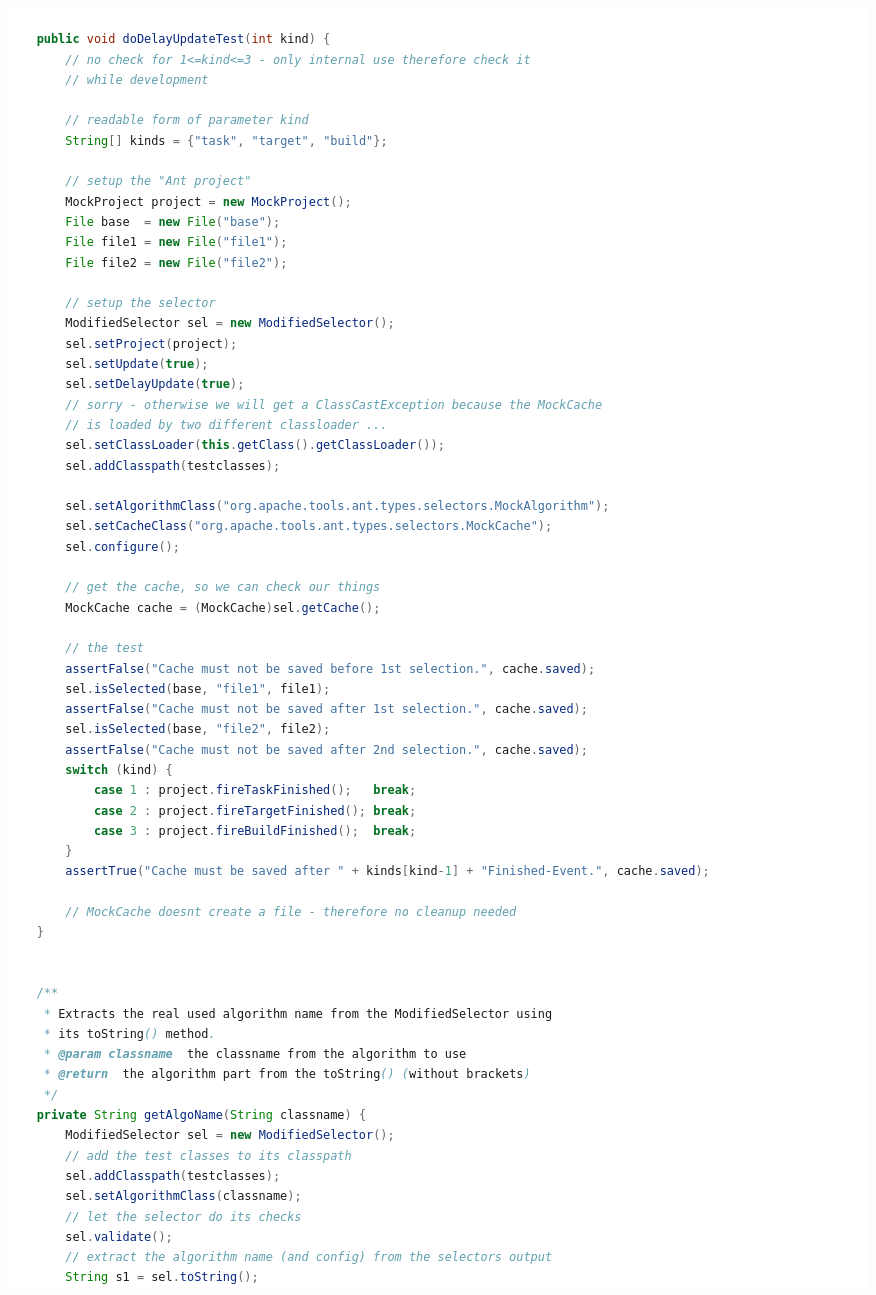```java

    public void doDelayUpdateTest(int kind) {
        // no check for 1<=kind<=3 - only internal use therefore check it
        // while development

        // readable form of parameter kind
        String[] kinds = {"task", "target", "build"};

        // setup the "Ant project"
        MockProject project = new MockProject();
        File base  = new File("base");
        File file1 = new File("file1");
        File file2 = new File("file2");

        // setup the selector
        ModifiedSelector sel = new ModifiedSelector();
        sel.setProject(project);
        sel.setUpdate(true);
        sel.setDelayUpdate(true);
        // sorry - otherwise we will get a ClassCastException because the MockCache
        // is loaded by two different classloader ...
        sel.setClassLoader(this.getClass().getClassLoader());
        sel.addClasspath(testclasses);

        sel.setAlgorithmClass("org.apache.tools.ant.types.selectors.MockAlgorithm");
        sel.setCacheClass("org.apache.tools.ant.types.selectors.MockCache");
        sel.configure();

        // get the cache, so we can check our things
        MockCache cache = (MockCache)sel.getCache();

        // the test
        assertFalse("Cache must not be saved before 1st selection.", cache.saved);
        sel.isSelected(base, "file1", file1);
        assertFalse("Cache must not be saved after 1st selection.", cache.saved);
        sel.isSelected(base, "file2", file2);
        assertFalse("Cache must not be saved after 2nd selection.", cache.saved);
        switch (kind) {
            case 1 : project.fireTaskFinished();   break;
            case 2 : project.fireTargetFinished(); break;
            case 3 : project.fireBuildFinished();  break;
        }
        assertTrue("Cache must be saved after " + kinds[kind-1] + "Finished-Event.", cache.saved);

        // MockCache doesnt create a file - therefore no cleanup needed
    }


    /**
     * Extracts the real used algorithm name from the ModifiedSelector using
     * its toString() method.
     * @param classname  the classname from the algorithm to use
     * @return  the algorithm part from the toString() (without brackets)
     */
    private String getAlgoName(String classname) {
        ModifiedSelector sel = new ModifiedSelector();
        // add the test classes to its classpath
        sel.addClasspath(testclasses);
        sel.setAlgorithmClass(classname);
        // let the selector do its checks
        sel.validate();
        // extract the algorithm name (and config) from the selectors output
        String s1 = sel.toString();
```